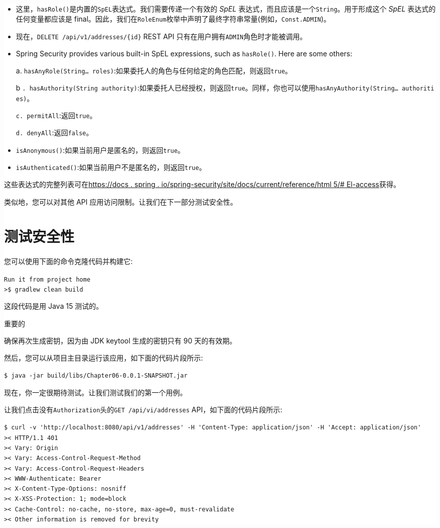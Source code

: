 *   这里，`hasRole()`是内置的`SpEL`表达式。我们需要传递一个有效的 *SpEL* 表达式，而且应该是一个`String`。用于形成这个 *SpEL* 表达式的任何变量都应该是 final。因此，我们在`RoleEnum`枚举中声明了最终字符串常量(例如，`Const.ADMIN`)。
*   现在，`DELETE /api/v1/addresses/{id}` REST API 只有在用户拥有`ADMIN`角色时才能被调用。
*   Spring Security provides various built-in SpEL expressions, such as `hasRole()`. Here are some others:

    a. `hasAnyRole(String… roles)`:如果委托人的角色与任何给定的角色匹配，则返回`true`。

    b `. hasAuthority(String authority)`:如果委托人已经授权，则返回`true`。同样，你也可以使用`hasAnyAuthority(String… authorities)`。

    `c. permitAll`:返回`true`。

    `d. denyAll`:返回`false`。

*   `isAnonymous()`:如果当前用户是匿名的，则返回`true`。
*   `isAuthenticated()`:如果当前用户不是匿名的，则返回`true`。

这些表达式的完整列表可在[https://docs . spring . io/spring-security/site/docs/current/reference/html 5/# El-access](https://docs.spring.io/spring-security/site/docs/current/reference/html5/#el-access)获得。

类似地，您可以对其他 API 应用访问限制。让我们在下一部分测试安全性。

# 测试安全性

您可以使用下面的命令克隆代码并构建它:

```
Run it from project home
>$ gradlew clean build
```

这段代码是用 Java 15 测试的。

重要的

确保再次生成密钥，因为由 JDK keytool 生成的密钥只有 90 天的有效期。

然后，您可以从项目主目录运行该应用，如下面的代码片段所示:

```
$ java -jar build/libs/Chapter06-0.0.1-SNAPSHOT.jar
```

现在，你一定很期待测试。让我们测试我们的第一个用例。

让我们点击没有`Authorization`头的`GET /api/vi/addresses` API，如下面的代码片段所示:

```
$ curl -v 'http://localhost:8080/api/v1/addresses' -H 'Content-Type: application/json' -H 'Accept: application/json'
>< HTTP/1.1 401
>< Vary: Origin
>< Vary: Access-Control-Request-Method
>< Vary: Access-Control-Request-Headers
>< WWW-Authenticate: Bearer
>< X-Content-Type-Options: nosniff
>< X-XSS-Protection: 1; mode=block
>< Cache-Control: no-cache, no-store, max-age=0, must-revalidate
>< Other information is removed for brevity
```
